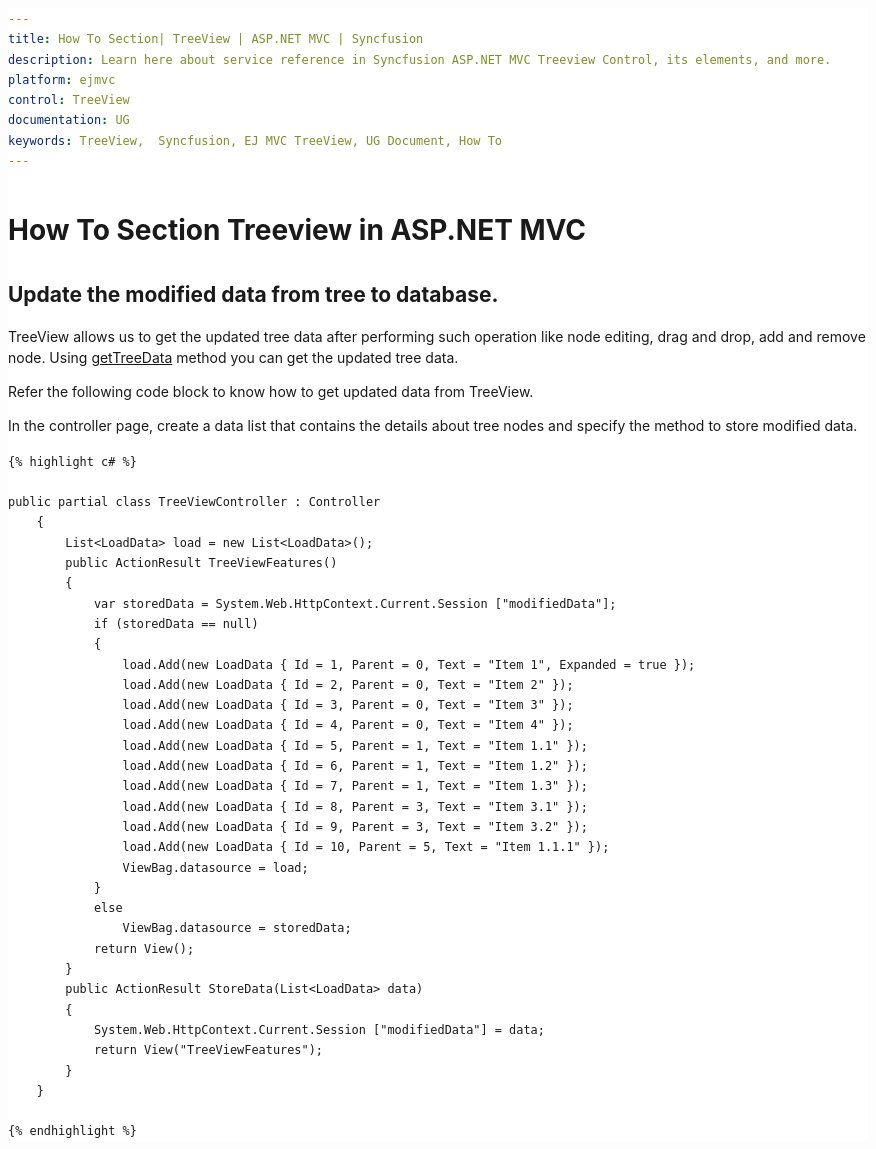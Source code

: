 ```yaml
---
title: How To Section| TreeView | ASP.NET MVC | Syncfusion
description: Learn here about service reference in Syncfusion ASP.NET MVC Treeview Control, its elements, and more.
platform: ejmvc
control: TreeView
documentation: UG
keywords: TreeView,  Syncfusion, EJ MVC TreeView, UG Document, How To
---
```


# How To Section Treeview in ASP.NET MVC

## Update the modified data from tree to database.

TreeView allows us to get the updated tree data after performing such operation like node editing, drag and drop, add and remove node. Using [getTreeData](http://help.syncfusion.com/js/api/ejtreeview#methods:gettreedata) method you can get the updated tree data.

Refer the following code block to know how to get updated data from TreeView.

In the controller page, create a data list that contains the details about tree nodes and specify the method to store modified data.
    
    
    
    {% highlight c# %}
    
    public partial class TreeViewController : Controller
        {
            List<LoadData> load = new List<LoadData>();
            public ActionResult TreeViewFeatures()
            {
                var storedData = System.Web.HttpContext.Current.Session ["modifiedData"];
                if (storedData == null)
                {
                    load.Add(new LoadData { Id = 1, Parent = 0, Text = "Item 1", Expanded = true });
                    load.Add(new LoadData { Id = 2, Parent = 0, Text = "Item 2" });
                    load.Add(new LoadData { Id = 3, Parent = 0, Text = "Item 3" });
                    load.Add(new LoadData { Id = 4, Parent = 0, Text = "Item 4" });
                    load.Add(new LoadData { Id = 5, Parent = 1, Text = "Item 1.1" });
                    load.Add(new LoadData { Id = 6, Parent = 1, Text = "Item 1.2" });
                    load.Add(new LoadData { Id = 7, Parent = 1, Text = "Item 1.3" });
                    load.Add(new LoadData { Id = 8, Parent = 3, Text = "Item 3.1" });
                    load.Add(new LoadData { Id = 9, Parent = 3, Text = "Item 3.2" });
                    load.Add(new LoadData { Id = 10, Parent = 5, Text = "Item 1.1.1" });
                    ViewBag.datasource = load;
                }
                else
                    ViewBag.datasource = storedData;
                return View();
            }
            public ActionResult StoreData(List<LoadData> data)
            {
                System.Web.HttpContext.Current.Session ["modifiedData"] = data;
                return View("TreeViewFeatures");
            }
        }
        
    {% endhighlight %}
    